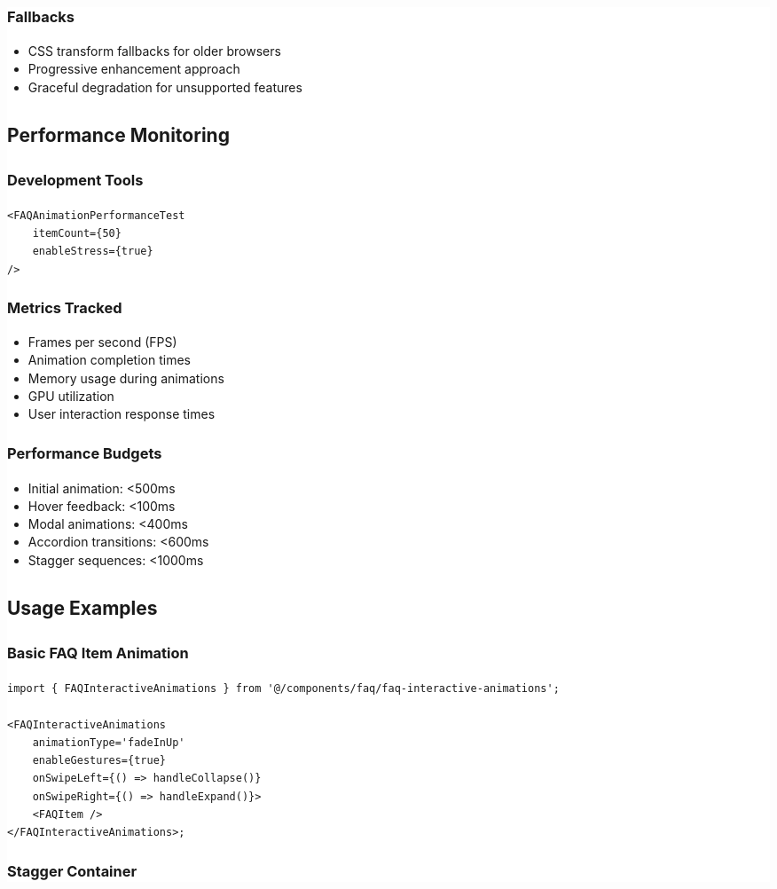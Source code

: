 ### Fallbacks

- CSS transform fallbacks for older browsers
- Progressive enhancement approach
- Graceful degradation for unsupported features

## Performance Monitoring

### Development Tools

```tsx
<FAQAnimationPerformanceTest
	itemCount={50}
	enableStress={true}
/>
```

### Metrics Tracked

- Frames per second (FPS)
- Animation completion times
- Memory usage during animations
- GPU utilization
- User interaction response times

### Performance Budgets

- Initial animation: <500ms
- Hover feedback: <100ms
- Modal animations: <400ms
- Accordion transitions: <600ms
- Stagger sequences: <1000ms

## Usage Examples

### Basic FAQ Item Animation

```tsx
import { FAQInteractiveAnimations } from '@/components/faq/faq-interactive-animations';

<FAQInteractiveAnimations
	animationType='fadeInUp'
	enableGestures={true}
	onSwipeLeft={() => handleCollapse()}
	onSwipeRight={() => handleExpand()}>
	<FAQItem />
</FAQInteractiveAnimations>;
```

### Stagger Container
